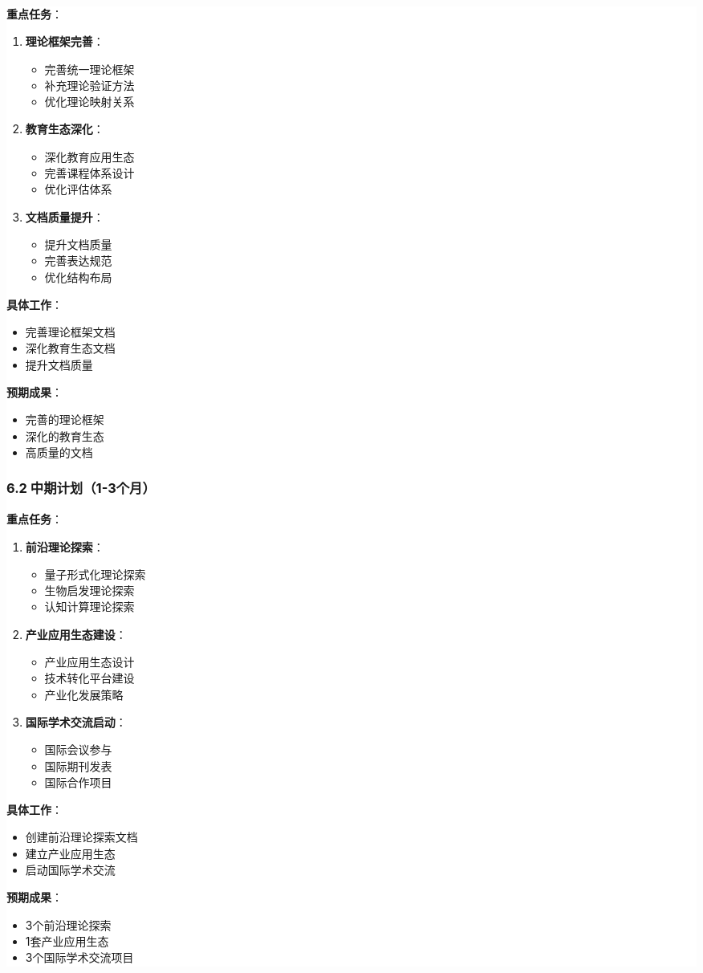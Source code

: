 **重点任务**：

1. **理论框架完善**：
   - 完善统一理论框架
   - 补充理论验证方法
   - 优化理论映射关系

2. **教育生态深化**：
   - 深化教育应用生态
   - 完善课程体系设计
   - 优化评估体系

3. **文档质量提升**：
   - 提升文档质量
   - 完善表达规范
   - 优化结构布局

**具体工作**：

- 完善理论框架文档
- 深化教育生态文档
- 提升文档质量

**预期成果**：

- 完善的理论框架
- 深化的教育生态
- 高质量的文档

### 6.2 中期计划（1-3个月）

**重点任务**：

1. **前沿理论探索**：
   - 量子形式化理论探索
   - 生物启发理论探索
   - 认知计算理论探索

2. **产业应用生态建设**：
   - 产业应用生态设计
   - 技术转化平台建设
   - 产业化发展策略

3. **国际学术交流启动**：
   - 国际会议参与
   - 国际期刊发表
   - 国际合作项目

**具体工作**：

- 创建前沿理论探索文档
- 建立产业应用生态
- 启动国际学术交流

**预期成果**：

- 3个前沿理论探索
- 1套产业应用生态
- 3个国际学术交流项目
